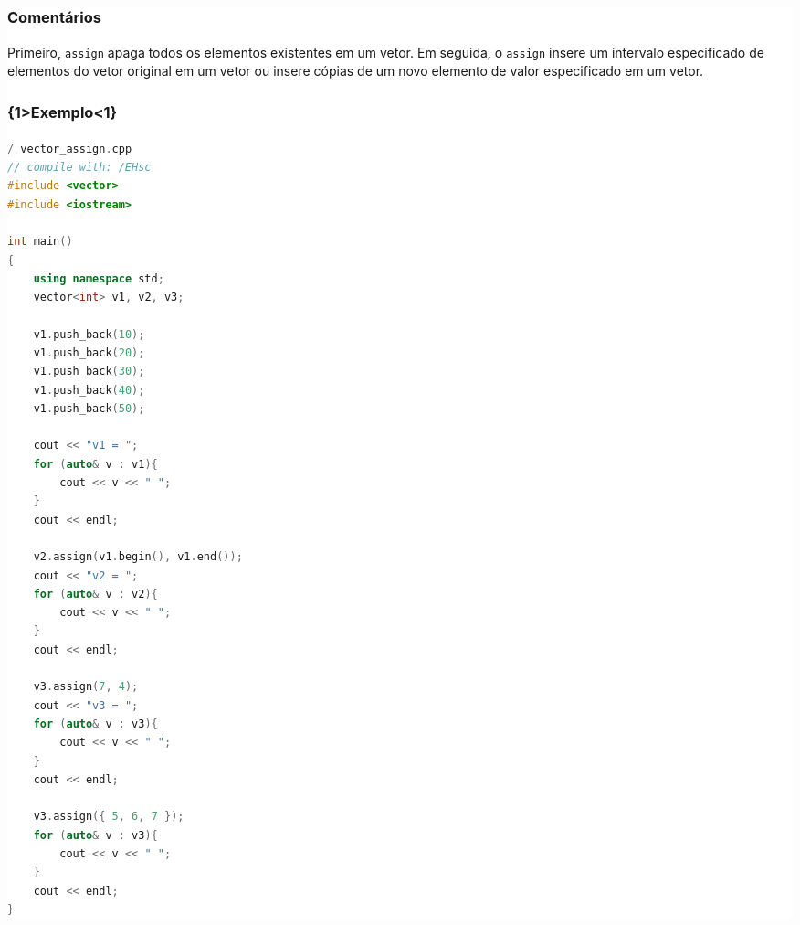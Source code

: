 ### <a name="remarks"></a>Comentários

Primeiro, `assign` apaga todos os elementos existentes em um vetor. Em seguida, o `assign` insere um intervalo especificado de elementos do vetor original em um vetor ou insere cópias de um novo elemento de valor especificado em um vetor.

### <a name="example"></a>{1&gt;Exemplo&lt;1}

```cpp
/ vector_assign.cpp
// compile with: /EHsc
#include <vector>
#include <iostream>

int main()
{
    using namespace std;
    vector<int> v1, v2, v3;

    v1.push_back(10);
    v1.push_back(20);
    v1.push_back(30);
    v1.push_back(40);
    v1.push_back(50);

    cout << "v1 = ";
    for (auto& v : v1){
        cout << v << " ";
    }
    cout << endl;

    v2.assign(v1.begin(), v1.end());
    cout << "v2 = ";
    for (auto& v : v2){
        cout << v << " ";
    }
    cout << endl;

    v3.assign(7, 4);
    cout << "v3 = ";
    for (auto& v : v3){
        cout << v << " ";
    }
    cout << endl;

    v3.assign({ 5, 6, 7 });
    for (auto& v : v3){
        cout << v << " ";
    }
    cout << endl;
}
```
